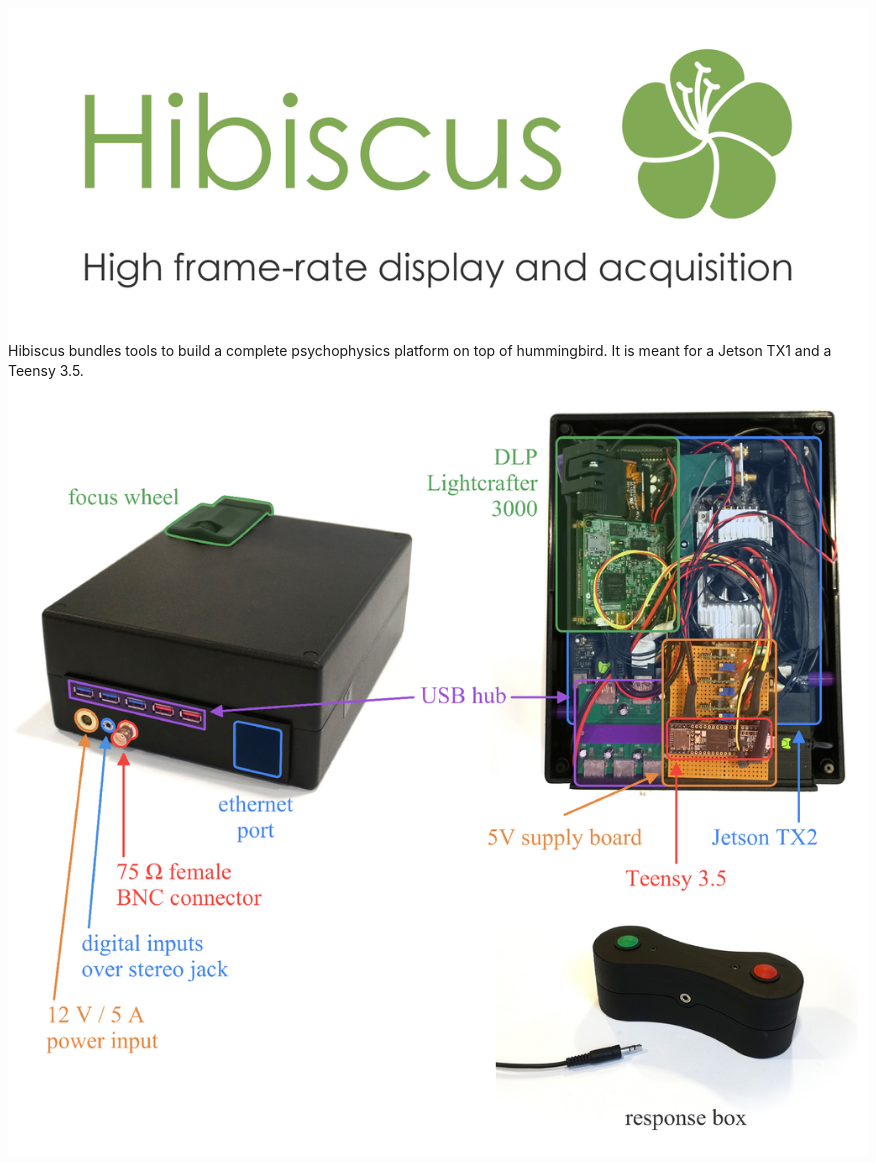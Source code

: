 ![banner](figures/banner.png)

Hibiscus bundles tools to build a complete psychophysics platform on top of hummingbird. It is meant for a Jetson TX1 and a Teensy 3.5.

![device](figures/device.png)
